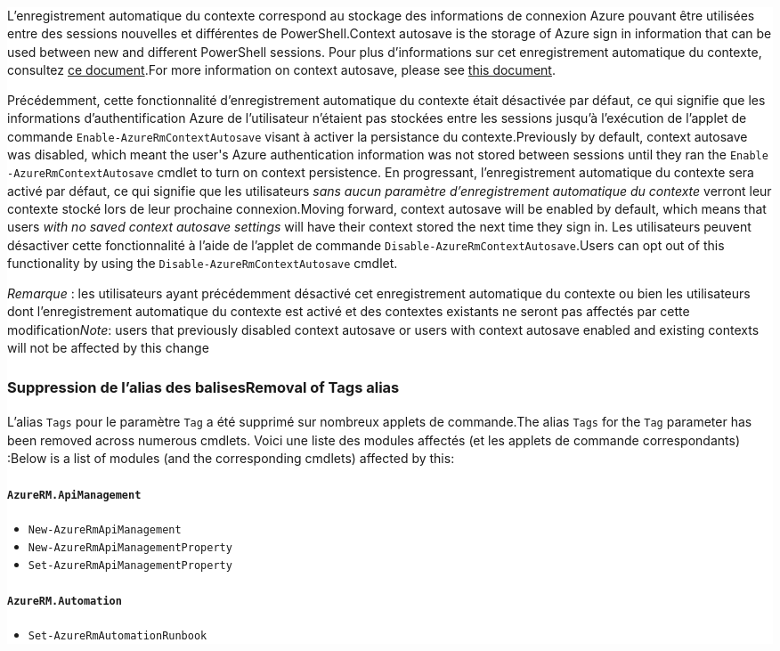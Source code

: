 <span data-ttu-id="f05d7-128">L’enregistrement automatique du contexte correspond au stockage des informations de connexion Azure pouvant être utilisées entre des sessions nouvelles et différentes de PowerShell.</span><span class="sxs-lookup"><span data-stu-id="f05d7-128">Context autosave is the storage of Azure sign in information that can be used between new and different PowerShell sessions.</span></span> <span data-ttu-id="f05d7-129">Pour plus d’informations sur cet enregistrement automatique du contexte, consultez [ce document](https://docs.microsoft.com/powershell/azure/context-persistence).</span><span class="sxs-lookup"><span data-stu-id="f05d7-129">For more information on context autosave, please see [this document](https://docs.microsoft.com/powershell/azure/context-persistence).</span></span>

<span data-ttu-id="f05d7-130">Précédemment, cette fonctionnalité d’enregistrement automatique du contexte était désactivée par défaut, ce qui signifie que les informations d’authentification Azure de l’utilisateur n’étaient pas stockées entre les sessions jusqu’à l’exécution de l’applet de commande `Enable-AzureRmContextAutosave` visant à activer la persistance du contexte.</span><span class="sxs-lookup"><span data-stu-id="f05d7-130">Previously by default, context autosave was disabled, which meant the user's Azure authentication information was not stored between sessions until they ran the `Enable-AzureRmContextAutosave` cmdlet to turn on context persistence.</span></span> <span data-ttu-id="f05d7-131">En progressant, l’enregistrement automatique du contexte sera activé par défaut, ce qui signifie que les utilisateurs _sans aucun paramètre d’enregistrement automatique du contexte_ verront leur contexte stocké lors de leur prochaine connexion.</span><span class="sxs-lookup"><span data-stu-id="f05d7-131">Moving forward, context autosave will be enabled by default, which means that users _with no saved context autosave settings_ will have their context stored the next time they sign in.</span></span> <span data-ttu-id="f05d7-132">Les utilisateurs peuvent désactiver cette fonctionnalité à l’aide de l’applet de commande `Disable-AzureRmContextAutosave`.</span><span class="sxs-lookup"><span data-stu-id="f05d7-132">Users can opt out of this functionality by using the `Disable-AzureRmContextAutosave` cmdlet.</span></span>

<span data-ttu-id="f05d7-133">_Remarque_ : les utilisateurs ayant précédemment désactivé cet enregistrement automatique du contexte ou bien les utilisateurs dont l’enregistrement automatique du contexte est activé et des contextes existants ne seront pas affectés par cette modification</span><span class="sxs-lookup"><span data-stu-id="f05d7-133">_Note_: users that previously disabled context autosave or users with context autosave enabled and existing contexts will not be affected by this change</span></span>

### <a name="removal-of-tags-alias"></a><span data-ttu-id="f05d7-134">Suppression de l’alias des balises</span><span class="sxs-lookup"><span data-stu-id="f05d7-134">Removal of Tags alias</span></span>

<span data-ttu-id="f05d7-135">L’alias `Tags` pour le paramètre `Tag` a été supprimé sur nombreux applets de commande.</span><span class="sxs-lookup"><span data-stu-id="f05d7-135">The alias `Tags` for the `Tag` parameter has been removed across numerous cmdlets.</span></span> <span data-ttu-id="f05d7-136">Voici une liste des modules affectés (et les applets de commande correspondants) :</span><span class="sxs-lookup"><span data-stu-id="f05d7-136">Below is a list of modules (and the corresponding cmdlets) affected by this:</span></span>

#### `AzureRM.ApiManagement`

- `New-AzureRmApiManagement`
- `New-AzureRmApiManagementProperty`
- `Set-AzureRmApiManagementProperty`

#### `AzureRM.Automation`
- `Set-AzureRmAutomationRunbook`
